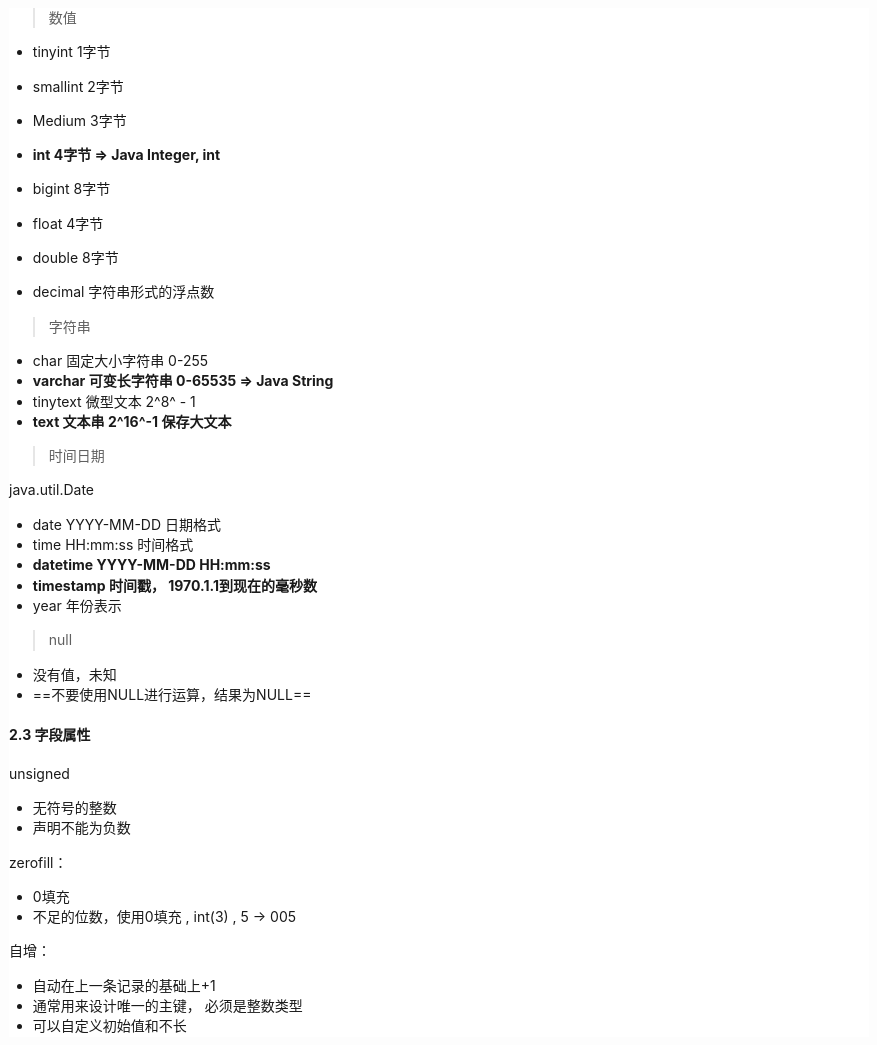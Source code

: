> 数值

* tinyint  	1字节
* smallint   2字节
* Medium   3字节
* **int         4字节  => Java Integer, int**
* bigint        8字节



* float	 4字节
* double 8字节



* decimal 字符串形式的浮点数

> 字符串

* char 固定大小字符串 0-255
* **varchar 可变长字符串 0-65535 => Java String**
* tinytext 微型文本 2^8^ - 1
* **text 文本串 2^16^-1 保存大文本**

> 时间日期

java.util.Date



* date  YYYY-MM-DD 日期格式
* time HH:mm:ss 时间格式
* **datetime  YYYY-MM-DD HH:mm:ss**
* **timestamp 时间戳， 1970.1.1到现在的毫秒数**
* year 年份表示

> null

* 没有值，未知
* ==不要使用NULL进行运算，结果为NULL==



#### 2.3 字段属性

unsigned

* 无符号的整数
* 声明不能为负数



zerofill：

* 0填充
* 不足的位数，使用0填充 ,   int(3) , 5 -> 005



自增：

* 自动在上一条记录的基础上+1
* 通常用来设计唯一的主键， 必须是整数类型
* 可以自定义初始值和不长

